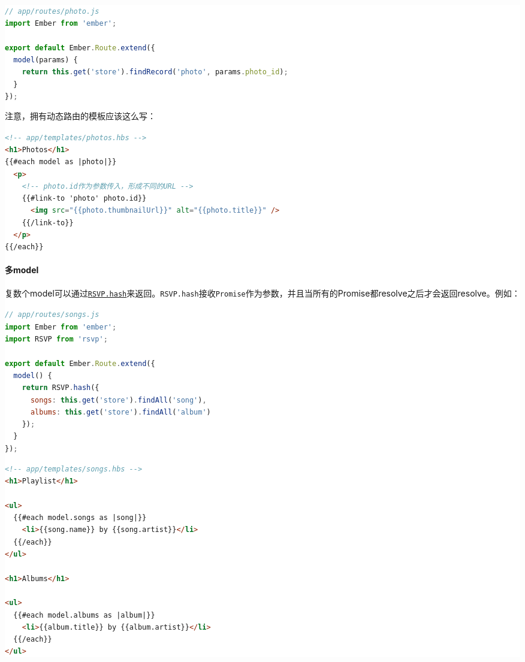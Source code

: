 ```javascript
// app/routes/photo.js
import Ember from 'ember';

export default Ember.Route.extend({
  model(params) {
    return this.get('store').findRecord('photo', params.photo_id);
  }
});
```

注意，拥有动态路由的模板应该这么写：

```html
<!-- app/templates/photos.hbs -->
<h1>Photos</h1>
{{#each model as |photo|}}
  <p>
    <!-- photo.id作为参数传入，形成不同的URL -->
    {{#link-to 'photo' photo.id}}
      <img src="{{photo.thumbnailUrl}}" alt="{{photo.title}}" />
    {{/link-to}}
  </p>
{{/each}}
```

#### 多model

复数个model可以通过[`RSVP.hash`](http://emberjs.com/api/classes/RSVP.html#method_hash)来返回。`RSVP.hash`接收`Promise`作为参数，并且当所有的Promise都resolve之后才会返回resolve。例如：

```javascript
// app/routes/songs.js
import Ember from 'ember';
import RSVP from 'rsvp';

export default Ember.Route.extend({
  model() {
    return RSVP.hash({
      songs: this.get('store').findAll('song'),
      albums: this.get('store').findAll('album')
    });
  }
});
```

```html
<!-- app/templates/songs.hbs -->
<h1>Playlist</h1>

<ul>
  {{#each model.songs as |song|}}
    <li>{{song.name}} by {{song.artist}}</li>
  {{/each}}
</ul>

<h1>Albums</h1>

<ul>
  {{#each model.albums as |album|}}
    <li>{{album.title}} by {{album.artist}}</li>
  {{/each}}
</ul>
```
